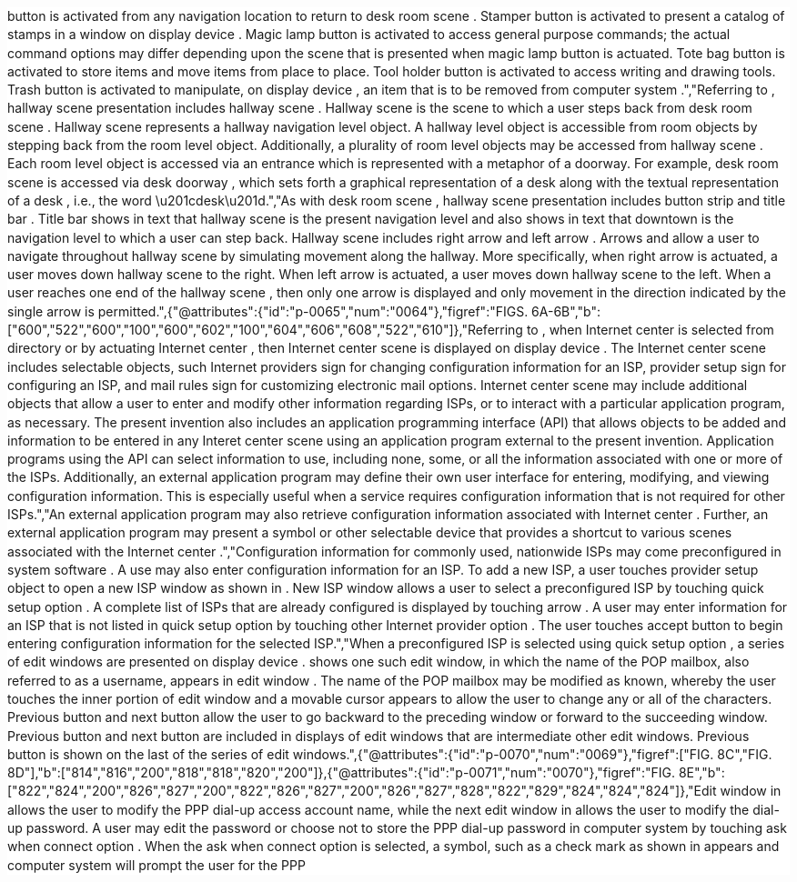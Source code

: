 button  is activated from any navigation location to return to desk room scene . Stamper button  is activated to present a catalog of stamps in a window on display device . Magic lamp button  is activated to access general purpose commands; the actual command options may differ depending upon the scene that is presented when magic lamp button  is actuated. Tote bag button  is activated to store items and move items from place to place. Tool holder button  is activated to access writing and drawing tools. Trash button  is activated to manipulate, on display device , an item that is to be removed from computer system .","Referring to , hallway scene presentation  includes hallway scene . Hallway scene  is the scene to which a user steps back from desk room scene . Hallway scene  represents a hallway navigation level object. A hallway level object is accessible from room objects  by stepping back from the room level object. Additionally, a plurality of room level objects may be accessed from hallway scene . Each room level object is accessed via an entrance which is represented with a metaphor of a doorway. For example, desk room scene  is accessed via desk doorway , which sets forth a graphical representation of a desk  along with the textual representation of a desk , i.e., the word \u201cdesk\u201d.","As with desk room scene , hallway scene presentation  includes button strip  and title bar . Title bar  shows in text that hallway scene  is the present navigation level and also shows in text that downtown is the navigation level to which a user can step back. Hallway scene  includes right arrow  and left arrow . Arrows  and  allow a user to navigate throughout hallway scene  by simulating movement along the hallway. More specifically, when right arrow  is actuated, a user moves down hallway scene  to the right. When left arrow  is actuated, a user moves down hallway scene  to the left. When a user reaches one end of the hallway scene , then only one arrow is displayed and only movement in the direction indicated by the single arrow is permitted.",{"@attributes":{"id":"p-0065","num":"0064"},"figref":"FIGS. 6A-6B","b":["600","522","600","100","600","602","100","604","606","608","522","610"]},"Referring to , when Internet center  is selected from directory  or by actuating Internet center , then Internet center scene  is displayed on display device . The Internet center scene  includes selectable objects, such Internet providers sign  for changing configuration information for an ISP, provider setup sign  for configuring an ISP, and mail rules sign  for customizing electronic mail options. Internet center scene  may include additional objects that allow a user to enter and modify other information regarding ISPs, or to interact with a particular application program, as necessary. The present invention also includes an application programming interface (API) that allows objects to be added and information to be entered in any Interet center  scene using an application program external to the present invention. Application programs using the API can select information to use, including none, some, or all the information associated with one or more of the ISPs. Additionally, an external application program may define their own user interface for entering, modifying, and viewing configuration information. This is especially useful when a service requires configuration information that is not required for other ISPs.","An external application program may also retrieve configuration information associated with Internet center . Further, an external application program may present a symbol or other selectable device that provides a shortcut to various scenes associated with the Internet center .","Configuration information for commonly used, nationwide ISPs may come preconfigured in system software . A use may also enter configuration information for an ISP. To add a new ISP, a user touches provider setup object  to open a new ISP window  as shown in . New ISP window  allows a user to select a preconfigured ISP by touching quick setup option . A complete list of ISPs that are already configured is displayed by touching arrow . A user may enter information for an ISP that is not listed in quick setup option  by touching other Internet provider option . The user touches accept button  to begin entering configuration information for the selected ISP.","When a preconfigured ISP is selected using quick setup option , a series of edit windows are presented on display device .  shows one such edit window, in which the name of the POP mailbox, also referred to as a username, appears in edit window . The name of the POP mailbox may be modified as known, whereby the user touches the inner portion of edit window  and a movable cursor appears to allow the user to change any or all of the characters. Previous button  and next button  allow the user to go backward to the preceding window or forward to the succeeding window. Previous button  and next button  are included in displays of edit windows that are intermediate other edit windows. Previous button  is shown on the last of the series of edit windows.",{"@attributes":{"id":"p-0070","num":"0069"},"figref":["FIG. 8C","FIG. 8D"],"b":["814","816","200","818","818","820","200"]},{"@attributes":{"id":"p-0071","num":"0070"},"figref":"FIG. 8E","b":["822","824","200","826","827","200","822","826","827","200","826","827","828","822","829","824","824","824"]},"Edit window  in  allows the user to modify the PPP dial-up access account name, while the next edit window  in  allows the user to modify the dial-up password. A user may edit the password or choose not to store the PPP dial-up password in computer system  by touching ask when connect option . When the ask when connect option  is selected, a symbol, such as a check mark as shown in  appears and computer system  will prompt the user for the PPP